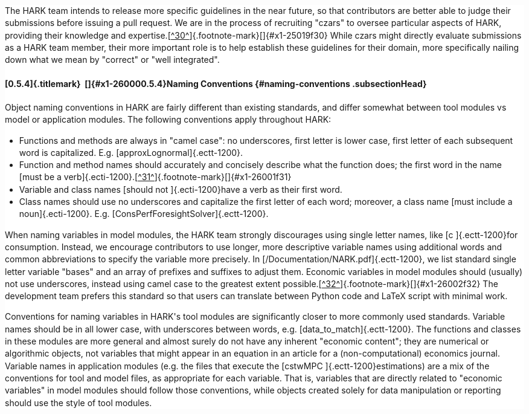 The HARK team intends to release more specific guidelines in the near
future, so that contributors are better able to judge their submissions
before issuing a pull request. We are in the process of recruiting
"czars" to oversee particular aspects of HARK, providing their knowledge
and
expertise.[[^30^](HARKmanual30.html#fn30x0)]{.footnote-mark}[]{#x1-25019f30}
While czars might directly evaluate submissions as a HARK team member,
their more important role is to help establish these guidelines for
their domain, more specifically nailing down what we mean by "correct"
or "well integrated".

#### [0.5.4]{.titlemark}  []{#x1-260000.5.4}Naming Conventions {#naming-conventions .subsectionHead}

Object naming conventions in HARK are fairly different than existing
standards, and differ somewhat between tool modules vs model or
application modules. The following conventions apply throughout HARK:

-   Functions and methods are always in "camel case": no underscores,
    first letter is lower case, first letter of each subsequent word is
    capitalized. E.g. [approxLognormal]{.ectt-1200}.
-   Function and method names should accurately and concisely describe
    what the function does; the first word in the name [must be a
    verb]{.ecti-1200}.[[^31^](HARKmanual31.html#fn31x0)]{.footnote-mark}[]{#x1-26001f31}
-   Variable and class names [should not ]{.ecti-1200}have a verb as
    their first word.
-   Class names should use no underscores and capitalize the first
    letter of each word; moreover, a class name [must include a
    noun]{.ecti-1200}. E.g. [ConsPerfForesightSolver]{.ectt-1200}.

When naming variables in model modules, the HARK team strongly
discourages using single letter names, like [c ]{.ectt-1200}for
consumption. Instead, we encourage contributors to use longer, more
descriptive variable names using additional words and common
abbreviations to specify the variable more precisely. In
[/Documentation/NARK.pdf]{.ectt-1200}, we list standard single letter
variable "bases" and an array of prefixes and suffixes to adjust them.
Economic variables in model modules should (usually) not use
underscores, instead using camel case to the greatest extent
possible.[[^32^](HARKmanual32.html#fn32x0)]{.footnote-mark}[]{#x1-26002f32}
The development team prefers this standard so that users can translate
between Python code and LaTeX script with minimal work.

Conventions for naming variables in HARK's tool modules are
significantly closer to more commonly used standards. Variable names
should be in all lower case, with underscores between words,
e.g. [data\_to\_match]{.ectt-1200}. The functions and classes in these
modules are more general and almost surely do not have any inherent
"economic content"; they are numerical or algorithmic objects, not
variables that might appear in an equation in an article for a
(non-computational) economics journal. Variable names in application
modules (e.g. the files that execute the [cstwMPC
]{.ectt-1200}estimations) are a mix of the conventions for tool and
model files, as appropriate for each variable. That is, variables that
are directly related to "economic variables" in model modules should
follow those conventions, while objects created solely for data
manipulation or reporting should use the style of tool modules.
